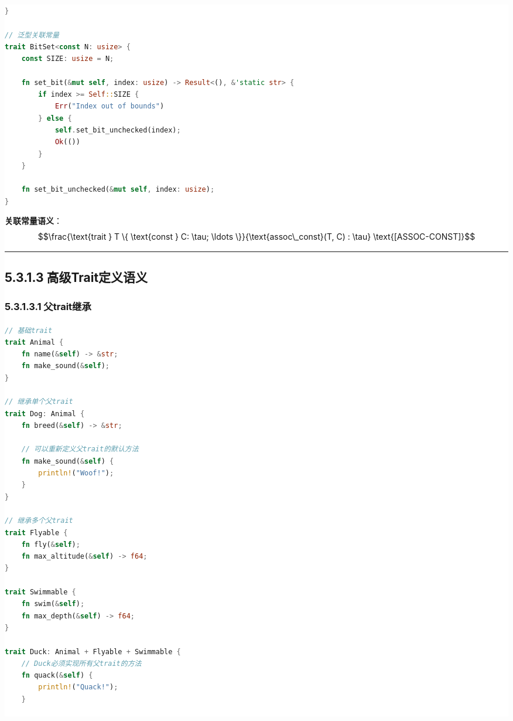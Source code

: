 ```rust
}

// 泛型关联常量
trait BitSet<const N: usize> {
    const SIZE: usize = N;
    
    fn set_bit(&mut self, index: usize) -> Result<(), &'static str> {
        if index >= Self::SIZE {
            Err("Index out of bounds")
        } else {
            self.set_bit_unchecked(index);
            Ok(())
        }
    }
    
    fn set_bit_unchecked(&mut self, index: usize);
}
```

**关联常量语义**：
$$\frac{\text{trait } T \{ \text{const } C: \tau; \ldots \}}{\text{assoc\_const}(T, C) : \tau} \text{[ASSOC-CONST]}$$

---

## 5.3.1.3 高级Trait定义语义

### 5.3.1.3.1 父trait继承

```rust
// 基础trait
trait Animal {
    fn name(&self) -> &str;
    fn make_sound(&self);
}

// 继承单个父trait
trait Dog: Animal {
    fn breed(&self) -> &str;
    
    // 可以重新定义父trait的默认方法
    fn make_sound(&self) {
        println!("Woof!");
    }
}

// 继承多个父trait
trait Flyable {
    fn fly(&self);
    fn max_altitude(&self) -> f64;
}

trait Swimmable {
    fn swim(&self);
    fn max_depth(&self) -> f64;
}

trait Duck: Animal + Flyable + Swimmable {
    // Duck必须实现所有父trait的方法
    fn quack(&self) {
        println!("Quack!");
    }
    
```
